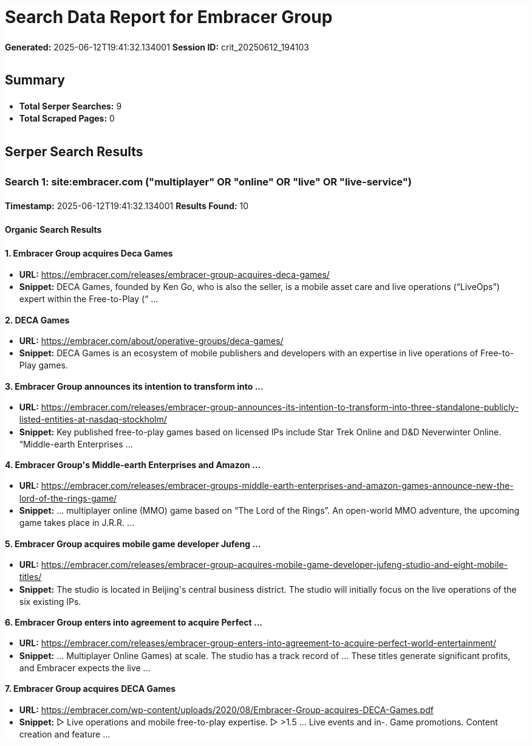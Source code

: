 # Search Data Report for Embracer Group
**Generated:** 2025-06-12T19:41:32.134001
**Session ID:** crit_20250612_194103

## Summary
* **Total Serper Searches:** 9
* **Total Scraped Pages:** 0

## Serper Search Results

### Search 1: site:embracer.com ("multiplayer" OR "online" OR "live" OR "live-service")
**Timestamp:** 2025-06-12T19:41:32.134001
**Results Found:** 10

#### Organic Search Results
**1. Embracer Group acquires Deca Games**
* **URL:** https://embracer.com/releases/embracer-group-acquires-deca-games/
* **Snippet:** DECA Games, founded by Ken Go, who is also the seller, is a mobile asset care and live operations (“LiveOps”) expert within the Free-to-Play (“ ...

**2. DECA Games**
* **URL:** https://embracer.com/about/operative-groups/deca-games/
* **Snippet:** DECA Games is an ecosystem of mobile publishers and developers with an expertise in live operations of Free-to-Play games.

**3. Embracer Group announces its intention to transform into ...**
* **URL:** https://embracer.com/releases/embracer-group-announces-its-intention-to-transform-into-three-standalone-publicly-listed-entities-at-nasdaq-stockholm/
* **Snippet:** Key published free-to-play games based on licensed IPs include Star Trek Online and D&D Neverwinter Online. “Middle-earth Enterprises ...

**4. Embracer Group's Middle-earth Enterprises and Amazon ...**
* **URL:** https://embracer.com/releases/embracer-groups-middle-earth-enterprises-and-amazon-games-announce-new-the-lord-of-the-rings-game/
* **Snippet:** ... multiplayer online (MMO) game based on “The Lord of the Rings”. An open-world MMO adventure, the upcoming game takes place in J.R.R. ...

**5. Embracer Group acquires mobile game developer Jufeng ...**
* **URL:** https://embracer.com/releases/embracer-group-acquires-mobile-game-developer-jufeng-studio-and-eight-mobile-titles/
* **Snippet:** The studio is located in Beijing's central business district. The studio will initially focus on the live operations of the six existing IPs.

**6. Embracer Group enters into agreement to acquire Perfect ...**
* **URL:** https://embracer.com/releases/embracer-group-enters-into-agreement-to-acquire-perfect-world-entertainment/
* **Snippet:** ... Multiplayer Online Games) at scale. The studio has a track record of ... These titles generate significant profits, and Embracer expects the live ...

**7. Embracer Group acquires DECA Games**
* **URL:** https://embracer.com/wp-content/uploads/2020/08/Embracer-Group-acquires-DECA-Games.pdf
* **Snippet:** ▻ Live operations and mobile free-to-play expertise. ▻ >1.5 ... Live events and in-. Game promotions. Content creation and feature ...
